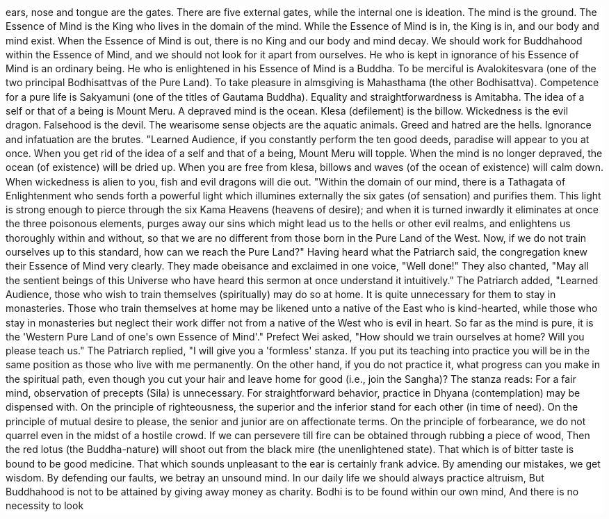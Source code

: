 ears, nose and tongue are the gates. There are five external gates,
while the internal one is ideation. The mind is the ground. The Essence
of Mind is the King who lives in the domain of the mind. While the
Essence of Mind is in, the King is in, and our body and mind exist. When
the Essence of Mind is out, there is no King and our body and mind
decay. We should work for Buddhahood within the Essence of Mind, and we
should not look for it apart from ourselves. He who is kept in ignorance
of his Essence of Mind is an ordinary being. He who is enlightened in
his Essence of Mind is a Buddha. To be merciful is Avalokitesvara (one
of the two principal Bodhisattvas of the Pure Land). To take pleasure in
almsgiving is Mahasthama (the other Bodhisattva). Competence for a pure
life is Sakyamuni (one of the titles of Gautama Buddha). Equality and
straightforwardness is Amitabha. The idea of a self or that of a being
is Mount Meru. A depraved mind is the ocean. Klesa (defilement) is the
billow. Wickedness is the evil dragon. Falsehood is the devil. The
wearisome sense objects are the aquatic animals. Greed and hatred are
the hells. Ignorance and infatuation are the brutes. "Learned Audience,
if you constantly perform the ten good deeds, paradise will appear to
you at once. When you get rid of the idea of a self and that of a being,
Mount Meru will topple. When the mind is no longer depraved, the ocean
(of existence) will be dried up. When you are free from klesa, billows
and waves (of the ocean of existence) will calm down. When wickedness is
alien to you, fish and evil dragons will die out. "Within the domain of
our mind, there is a Tathagata of Enlightenment who sends forth a
powerful light which illumines externally the six gates (of sensation)
and purifies them. This light is strong enough to pierce through the six
Kama Heavens (heavens of desire); and when it is turned inwardly it
eliminates at once the three poisonous elements, purges away our sins
which might lead us to the hells or other evil realms, and enlightens us
thoroughly within and without, so that we are no different from those
born in the Pure Land of the West. Now, if we do not train ourselves up
to this standard, how can we reach the Pure Land?" Having heard what the
Patriarch said, the congregation knew their Essence of Mind very
clearly. They made obeisance and exclaimed in one voice, "Well done!"
They also chanted, "May all the sentient beings of this Universe who
have heard this sermon at once understand it intuitively." The Patriarch
added, "Learned Audience, those who wish to train themselves
(spiritually) may do so at home. It is quite unnecessary for them to
stay in monasteries. Those who train themselves at home may be likened
unto a native of the East who is kind-hearted, while those who stay in
monasteries but neglect their work differ not from a native of the West
who is evil in heart. So far as the mind is pure, it is the 'Western
Pure Land of one's own Essence of Mind'." Prefect Wei asked, "How should
we train ourselves at home? Will you please teach us." The Patriarch
replied, "I will give you a 'formless' stanza. If you put its teaching
into practice you will be in the same position as those who live with me
permanently. On the other hand, if you do not practice it, what progress
can you make in the spiritual path, even though you cut your hair and
leave home for good (i.e., join the Sangha)? The stanza reads: For a
fair mind, observation of precepts (Sila) is unnecessary. For
straightforward behavior, practice in Dhyana (contemplation) may be
dispensed with. On the principle of righteousness, the superior and the
inferior stand for each other (in time of need). On the principle of
mutual desire to please, the senior and junior are on affectionate
terms. On the principle of forbearance, we do not quarrel even in the
midst of a hostile crowd. If we can persevere till fire can be obtained
through rubbing a piece of wood, Then the red lotus (the Buddha-nature)
will shoot out from the black mire (the unenlightened state). That which
is of bitter taste is bound to be good medicine. That which sounds
unpleasant to the ear is certainly frank advice. By amending our
mistakes, we get wisdom. By defending our faults, we betray an unsound
mind. In our daily life we should always practice altruism, But
Buddhahood is not to be attained by giving away money as charity. Bodhi
is to be found within our own mind, And there is no necessity to look